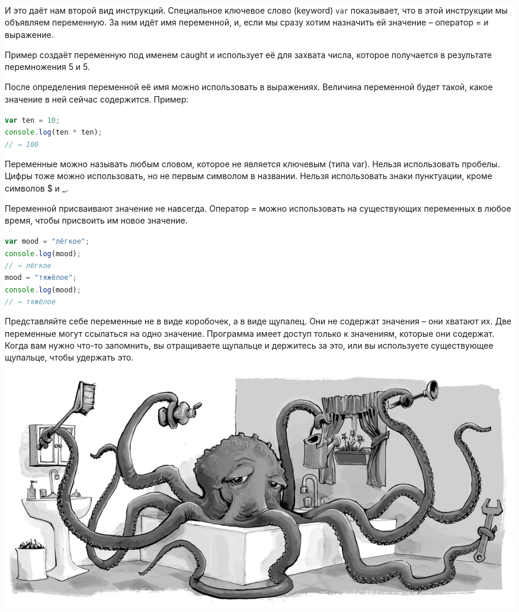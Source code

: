 И это даёт нам второй вид инструкций. Специальное ключевое слово (keyword) `var` показывает, что в этой инструкции мы объявляем переменную. За ним идёт имя переменной, и, если мы сразу хотим назначить ей значение – оператор = и выражение.

Пример создаёт переменную под именем caught и использует её для захвата числа, которое получается в результате перемножения 5 и 5.

После определения переменной её имя можно использовать в выражениях. Величина переменной будет такой, какое значение в ней сейчас содержится. Пример:

```js
var ten = 10;
console.log(ten * ten);
// → 100
```

Переменные можно называть любым словом, которое не является ключевым (типа var). Нельзя использовать пробелы. Цифры тоже можно использовать, но не первым символом в названии. Нельзя использовать знаки пунктуации, кроме символов $ и _.

Переменной присваивают значение не навсегда. Оператор = можно использовать на существующих переменных в любое время, чтобы присвоить им новое значение.

```js
var mood = "лёгкое";
console.log(mood);
// → лёгкое
mood = "тяжёлое";
console.log(mood);
// → тяжёлое
```

Представляйте себе переменные не в виде коробочек, а в виде щупалец. Они не содержат значения – они хватают их. Две переменные могут ссылаться на одно значение. Программа имеет доступ только к значениям, которые они содержат. Когда вам нужно что-то запомнить, вы отращиваете щупальце и держитесь за это, или вы используете существующее щупальце, чтобы удержать это.

<img src="../img/2-1.jpg">
